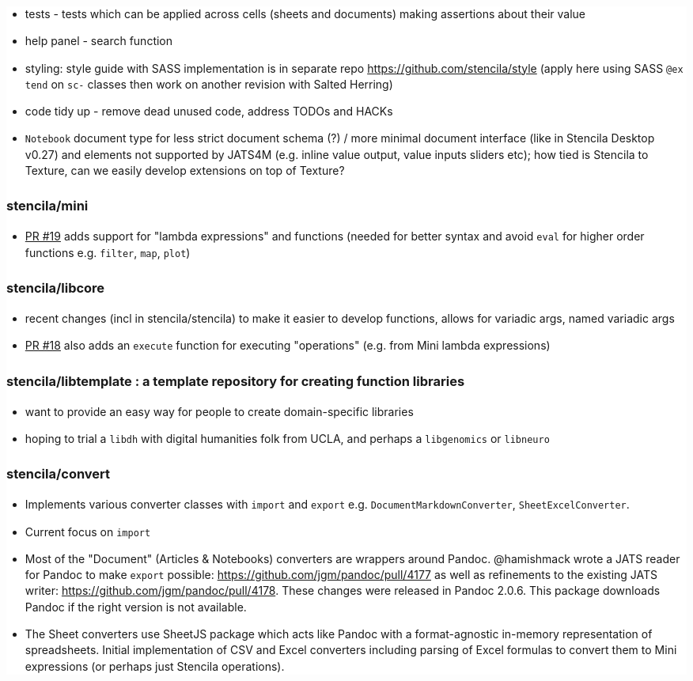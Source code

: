 - tests - tests which can be applied across cells (sheets and documents) making assertions about their value

- help panel - search function

- styling: style guide with SASS implementation is in separate repo https://github.com/stencila/style (apply here using SASS `@extend` on `sc-` classes then work on another revision with Salted Herring) 

- code tidy up - remove dead unused code, address TODOs and HACKs

- `Notebook` document type for less strict document schema (?) / more minimal document interface (like in Stencila Desktop v0.27) and elements not supported by JATS4M (e.g. inline value output, value inputs sliders etc); how tied is Stencila to Texture, can we easily develop extensions on top of Texture?

### stencila/mini

- [PR #19](https://github.com/stencila/mini/pull/19) adds support for "lambda expressions" and functions (needed for better syntax and avoid `eval` for higher order functions e.g. `filter`, `map`, `plot`)

### stencila/libcore

- recent changes (incl in stencila/stencila) to make it easier to develop functions, allows for variadic args, named variadic args

- [PR #18](https://github.com/stencila/libcore/pull/18) also adds an `execute` function for executing "operations" (e.g. from Mini lambda expressions)


### stencila/libtemplate : a template repository for creating function libraries

- want to provide an easy way for people to create domain-specific libraries

- hoping to trial a `libdh` with digital humanities folk from UCLA, and perhaps a `libgenomics` or `libneuro`


### stencila/convert

- Implements various converter classes with `import` and `export` e.g. `DocumentMarkdownConverter`, `SheetExcelConverter`. 

- Current focus on `import`

- Most of the "Document" (Articles & Notebooks) converters are wrappers around Pandoc. @hamishmack wrote a JATS reader for Pandoc to make `export` possible: https://github.com/jgm/pandoc/pull/4177 as well as refinements to the existing JATS writer: https://github.com/jgm/pandoc/pull/4178. These changes were released in Pandoc 2.0.6. This package downloads Pandoc if the right version is not available.

- The Sheet converters use SheetJS package which acts like Pandoc with a format-agnostic in-memory representation of spreadsheets. Initial implementation of CSV and Excel converters including parsing of Excel formulas to convert them to Mini expressions (or perhaps just Stencila operations).
